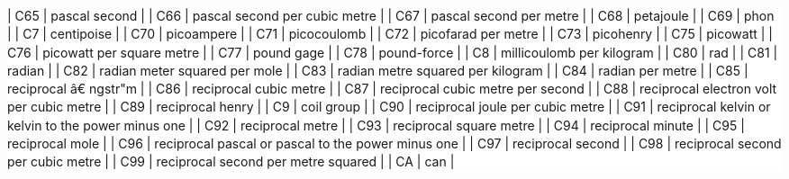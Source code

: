 | C65 | pascal second                                                        |
| C66 | pascal second per cubic metre                                        |
| C67 | pascal second per metre                                              |
| C68 | petajoule                                                            |
| C69 | phon                                                                 |
| C7  | centipoise                                                           |
| C70 | picoampere                                                           |
| C71 | picocoulomb                                                          |
| C72 | picofarad per metre                                                  |
| C73 | picohenry                                                            |
| C75 | picowatt                                                             |
| C76 | picowatt per square metre                                            |
| C77 | pound gage                                                           |
| C78 | pound-force                                                          |
| C8  | millicoulomb per kilogram                                            |
| C80 | rad                                                                  |
| C81 | radian                                                               |
| C82 | radian meter squared per mole                                        |
| C83 | radian metre squared per kilogram                                    |
| C84 | radian per metre                                                     |
| C85 | reciprocal â€ ngstr"m                                                |
| C86 | reciprocal cubic metre                                               |
| C87 | reciprocal cubic metre per second                                    |
| C88 | reciprocal electron volt per cubic metre                             |
| C89 | reciprocal henry                                                     |
| C9  | coil group                                                           |
| C90 | reciprocal joule per cubic metre                                     |
| C91 | reciprocal kelvin or kelvin to the power minus one                   |
| C92 | reciprocal metre                                                     |
| C93 | reciprocal square metre                                              |
| C94 | reciprocal minute                                                    |
| C95 | reciprocal mole                                                      |
| C96 | reciprocal pascal or pascal to the power minus one                   |
| C97 | reciprocal second                                                    |
| C98 | reciprocal second per cubic metre                                    |
| C99 | reciprocal second per metre squared                                  |
| CA  | can                                                                  |